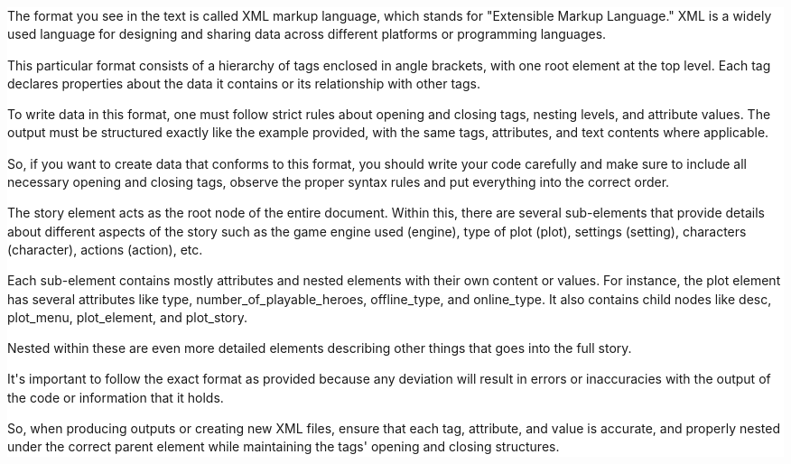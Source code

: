 
The format you see in the text is called XML markup language, which stands for "Extensible Markup Language." XML is a widely used language for designing and sharing data across different platforms or programming languages.

This particular format consists of a hierarchy of tags enclosed in angle brackets, with one root element at the top level. Each tag declares properties about the data it contains or its relationship with other tags.

To write data in this format, one must follow strict rules about opening and closing tags, nesting levels, and attribute values. The output must be structured exactly like the example provided, with the same tags, attributes, and text contents where applicable.

So, if you want to create data that conforms to this format, you should write your code carefully and make sure to include all necessary opening and closing tags, observe the proper syntax rules and put everything into the correct order.


The story element acts as the root node of the entire document. Within this, there are several sub-elements that provide details about different aspects of the story such as the game engine used (engine), type of plot (plot), settings (setting), characters (character), actions (action), etc.

Each sub-element contains mostly attributes and nested elements with their own content or values. For instance, the plot element has several attributes like type, number_of_playable_heroes, offline_type, and online_type. It also contains child nodes like desc, plot_menu, plot_element, and plot_story.

Nested within these are even more detailed elements describing other things that goes into the full story.

It's important to follow the exact format as provided because any deviation will result in errors or inaccuracies with the output of the code or information that it holds.

So, when producing outputs or creating new XML files, ensure that each tag, attribute, and value is accurate, and properly nested under the correct parent element while maintaining the tags' opening and closing structures.